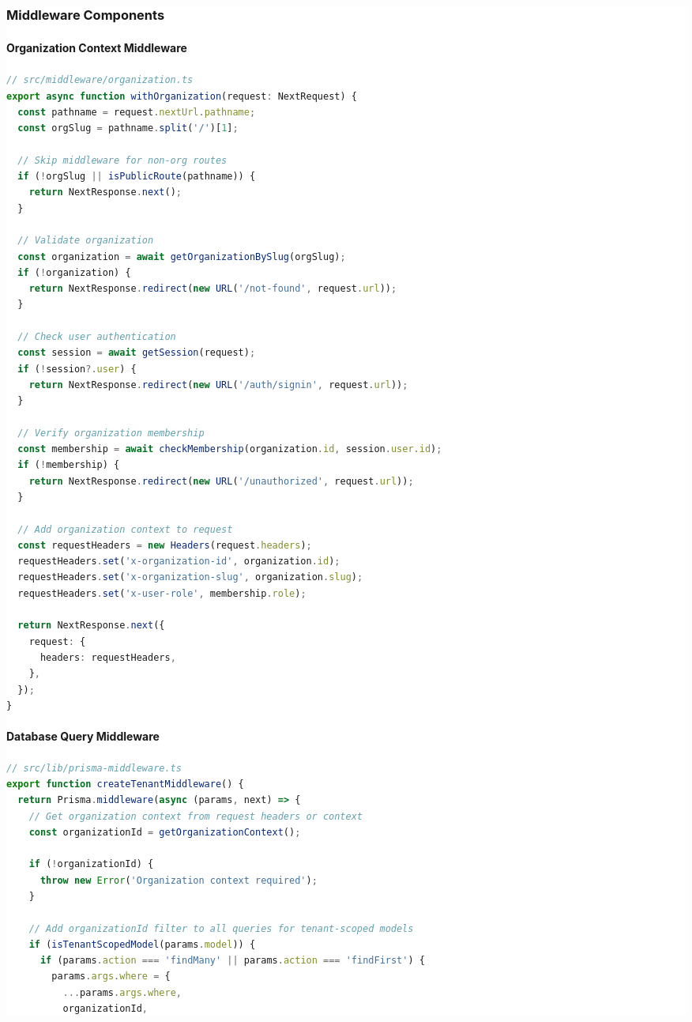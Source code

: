 ### Middleware Components

#### Organization Context Middleware
```typescript
// src/middleware/organization.ts
export async function withOrganization(request: NextRequest) {
  const pathname = request.nextUrl.pathname;
  const orgSlug = pathname.split('/')[1];
  
  // Skip middleware for non-org routes
  if (!orgSlug || isPublicRoute(pathname)) {
    return NextResponse.next();
  }
  
  // Validate organization
  const organization = await getOrganizationBySlug(orgSlug);
  if (!organization) {
    return NextResponse.redirect(new URL('/not-found', request.url));
  }
  
  // Check user authentication
  const session = await getSession(request);
  if (!session?.user) {
    return NextResponse.redirect(new URL('/auth/signin', request.url));
  }
  
  // Verify organization membership
  const membership = await checkMembership(organization.id, session.user.id);
  if (!membership) {
    return NextResponse.redirect(new URL('/unauthorized', request.url));
  }
  
  // Add organization context to request
  const requestHeaders = new Headers(request.headers);
  requestHeaders.set('x-organization-id', organization.id);
  requestHeaders.set('x-organization-slug', organization.slug);
  requestHeaders.set('x-user-role', membership.role);
  
  return NextResponse.next({
    request: {
      headers: requestHeaders,
    },
  });
}
```

#### Database Query Middleware
```typescript
// src/lib/prisma-middleware.ts
export function createTenantMiddleware() {
  return Prisma.middleware(async (params, next) => {
    // Get organization context from request headers or context
    const organizationId = getOrganizationContext();
    
    if (!organizationId) {
      throw new Error('Organization context required');
    }
    
    // Add organizationId filter to all queries for tenant-scoped models
    if (isTenantScopedModel(params.model)) {
      if (params.action === 'findMany' || params.action === 'findFirst') {
        params.args.where = {
          ...params.args.where,
          organizationId,
```